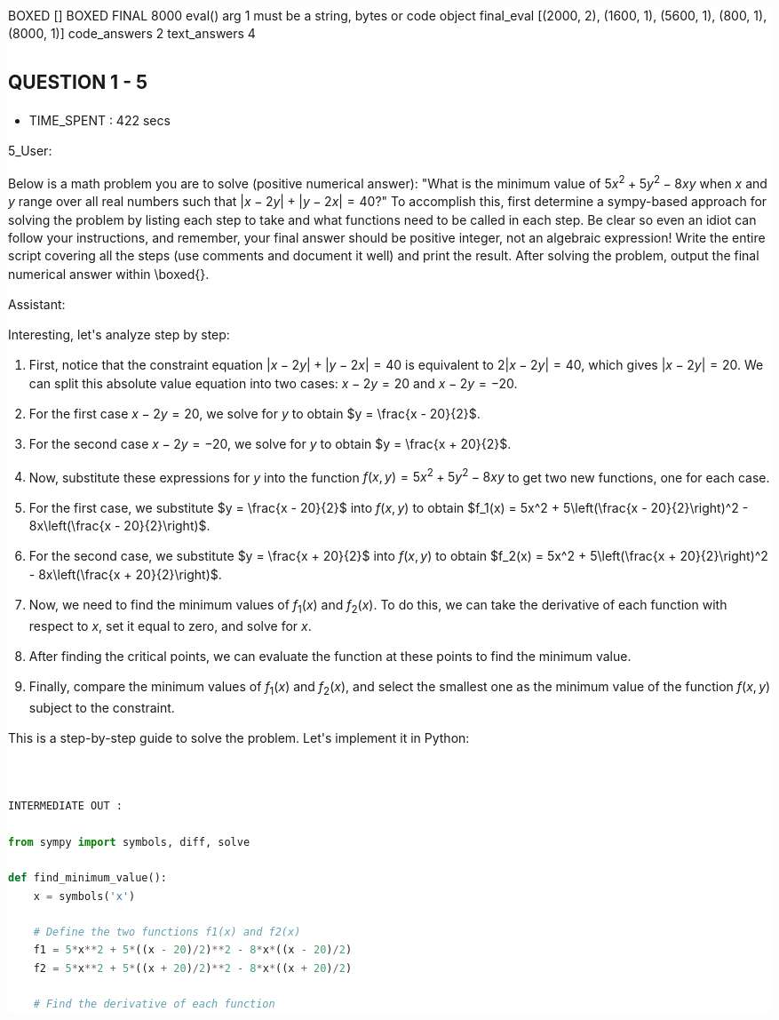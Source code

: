 BOXED []
BOXED FINAL 8000
eval() arg 1 must be a string, bytes or code object final_eval
[(2000, 2), (1600, 1), (5600, 1), (800, 1), (8000, 1)]
code_answers 2 text_answers 4



## QUESTION 1 - 5 
- TIME_SPENT : 422 secs

5_User:

Below is a math problem you are to solve (positive numerical answer):
"What is the minimum value of $5x^2+5y^2-8xy$ when $x$ and $y$ range over all real numbers such that $|x-2y| + |y-2x| = 40$?"
To accomplish this, first determine a sympy-based approach for solving the problem by listing each step to take and what functions need to be called in each step. Be clear so even an idiot can follow your instructions, and remember, your final answer should be positive integer, not an algebraic expression!
Write the entire script covering all the steps (use comments and document it well) and print the result. After solving the problem, output the final numerical answer within \boxed{}.

Assistant: 

Interesting, let's analyze step by step:



1. First, notice that the constraint equation $|x-2y| + |y-2x| = 40$ is equivalent to $2|x-2y| = 40$, which gives $|x-2y| = 20$. We can split this absolute value equation into two cases: $x - 2y = 20$ and $x - 2y = -20$.

2. For the first case $x - 2y = 20$, we solve for $y$ to obtain $y = \frac{x - 20}{2}$.

3. For the second case $x - 2y = -20$, we solve for $y$ to obtain $y = \frac{x + 20}{2}$.

4. Now, substitute these expressions for $y$ into the function $f(x, y) = 5x^2 + 5y^2 - 8xy$ to get two new functions, one for each case. 

5. For the first case, we substitute $y = \frac{x - 20}{2}$ into $f(x, y)$ to obtain $f_1(x) = 5x^2 + 5\left(\frac{x - 20}{2}\right)^2 - 8x\left(\frac{x - 20}{2}\right)$.

6. For the second case, we substitute $y = \frac{x + 20}{2}$ into $f(x, y)$ to obtain $f_2(x) = 5x^2 + 5\left(\frac{x + 20}{2}\right)^2 - 8x\left(\frac{x + 20}{2}\right)$.

7. Now, we need to find the minimum values of $f_1(x)$ and $f_2(x)$. To do this, we can take the derivative of each function with respect to $x$, set it equal to zero, and solve for $x$.

8. After finding the critical points, we can evaluate the function at these points to find the minimum value.

9. Finally, compare the minimum values of $f_1(x)$ and $f_2(x)$, and select the smallest one as the minimum value of the function $f(x, y)$ subject to the constraint.

This is a step-by-step guide to solve the problem. Let's implement it in Python:

```python


INTERMEDIATE OUT :

from sympy import symbols, diff, solve

def find_minimum_value():
    x = symbols('x')

    # Define the two functions f1(x) and f2(x)
    f1 = 5*x**2 + 5*((x - 20)/2)**2 - 8*x*((x - 20)/2)
    f2 = 5*x**2 + 5*((x + 20)/2)**2 - 8*x*((x + 20)/2)

    # Find the derivative of each function
```
